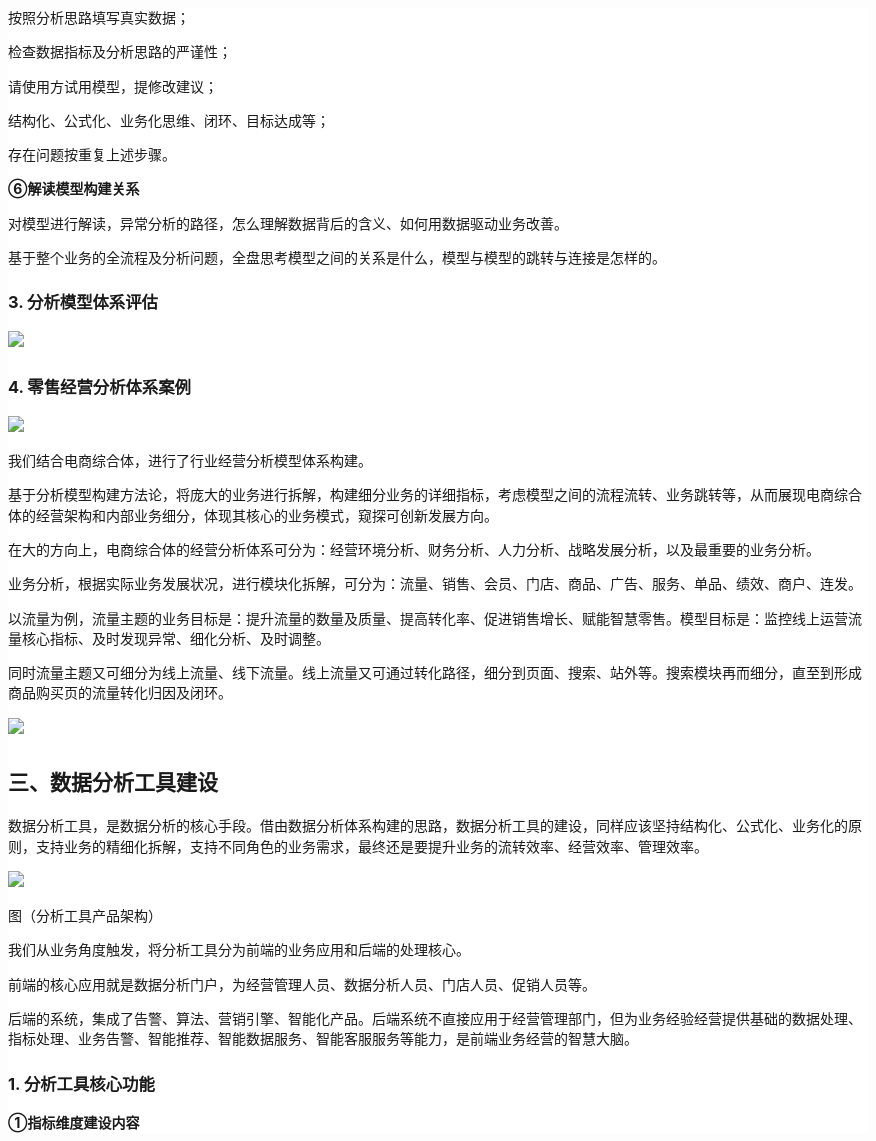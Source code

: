 按照分析思路填写真实数据；

检查数据指标及分析思路的严谨性；

请使用方试用模型，提修改建议；

结构化、公式化、业务化思维、闭环、目标达成等；

存在问题按重复上述步骤。

**⑥解读模型构建关系**

对模型进行解读，异常分析的路径，怎么理解数据背后的含义、如何用数据驱动业务改善。

基于整个业务的全流程及分析问题，全盘思考模型之间的关系是什么，模型与模型的跳转与连接是怎样的。

### 3\. 分析模型体系评估

![](https://image.woshipm.com/2023/04/13/82582616-d9c0-11ed-ae6d-00163e0b5ff3.png)

### 4\. 零售经营分析体系案例

![](https://image.woshipm.com/2023/04/13/a033c6c2-d9c0-11ed-820a-00163e0b5ff3.png)

我们结合电商综合体，进行了行业经营分析模型体系构建。

基于分析模型构建方法论，将庞大的业务进行拆解，构建细分业务的详细指标，考虑模型之间的流程流转、业务跳转等，从而展现电商综合体的经营架构和内部业务细分，体现其核心的业务模式，窥探可创新发展方向。

在大的方向上，电商综合体的经营分析体系可分为：经营环境分析、财务分析、人力分析、战略发展分析，以及最重要的业务分析。

业务分析，根据实际业务发展状况，进行模块化拆解，可分为：流量、销售、会员、门店、商品、广告、服务、单品、绩效、商户、连发。

以流量为例，流量主题的业务目标是：提升流量的数量及质量、提高转化率、促进销售增长、赋能智慧零售。模型目标是：监控线上运营流量核心指标、及时发现异常、细化分析、及时调整。

同时流量主题又可细分为线上流量、线下流量。线上流量又可通过转化路径，细分到页面、搜索、站外等。搜索模块再而细分，直至到形成商品购买页的流量转化归因及闭环。

![](https://image.woshipm.com/2023/04/13/bd26c748-d9c0-11ed-a45c-00163e0b5ff3.png)

## 三、数据分析工具建设

数据分析工具，是数据分析的核心手段。借由数据分析体系构建的思路，数据分析工具的建设，同样应该坚持结构化、公式化、业务化的原则，支持业务的精细化拆解，支持不同角色的业务需求，最终还是要提升业务的流转效率、经营效率、管理效率。

![](https://image.woshipm.com/2023/04/13/c5d2687a-d9c0-11ed-ae6d-00163e0b5ff3.png)

图（分析工具产品架构）

我们从业务角度触发，将分析工具分为前端的业务应用和后端的处理核心。

前端的核心应用就是数据分析门户，为经营管理人员、数据分析人员、门店人员、促销人员等。

后端的系统，集成了告警、算法、营销引擎、智能化产品。后端系统不直接应用于经营管理部门，但为业务经验经营提供基础的数据处理、指标处理、业务告警、智能推荐、智能数据服务、智能客服服务等能力，是前端业务经营的智慧大脑。

### 1\. 分析工具核心功能

**①指标维度建设内容**
